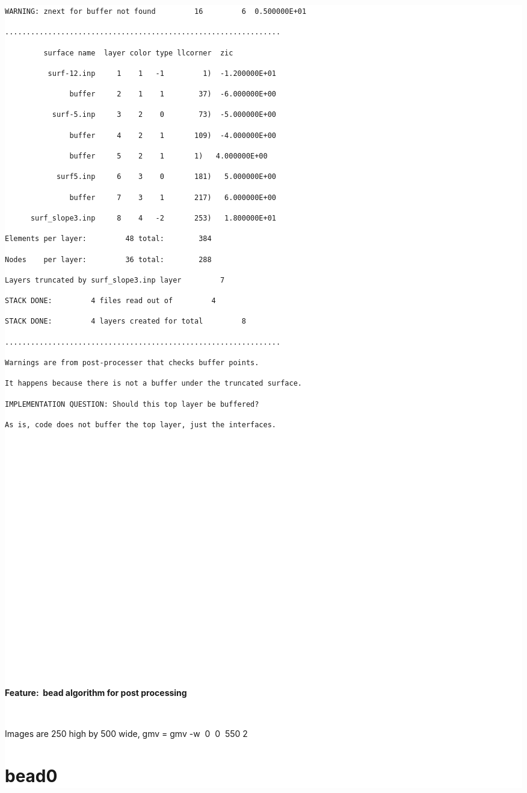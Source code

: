 `WARNING: znext for buffer not found         16         6  0.500000E+01`

`................................................................`

`         surface name  layer color type llcorner  zic`

`          surf-12.inp     1    1   -1         1)  -1.200000E+01`

`               buffer     2    1    1        37)  -6.000000E+00`

`           surf-5.inp     3    2    0        73)  -5.000000E+00`

`               buffer     4    2    1       109)  -4.000000E+00`

`               buffer     5    2    1       1)   4.000000E+00`

`            surf5.inp     6    3    0       181)   5.000000E+00`

`               buffer     7    3    1       217)   6.000000E+00`

`      surf_slope3.inp     8    4   -2       253)   1.800000E+01`

`Elements per layer:         48 total:        384`

`Nodes    per layer:         36 total:        288`

`Layers truncated by surf_slope3.inp layer         7`

`STACK DONE:         4 files read out of         4`

`STACK DONE:         4 layers created for total         8`

`................................................................`

`Warnings are from post-processer that checks buffer points.`

`It happens because there is not a buffer under the truncated surface.`

`IMPLEMENTATION QUESTION: Should this top layer be buffered?`

`As is, code does not buffer the top layer, just the interfaces.`

 

 

 

 

 

 

 

 

 

 

 

 

**Feature:  bead algorithm for post processing**

 

Images are 250 high by 500 wide, gmv = gmv -w  0  0  550 2

bead0
=====
